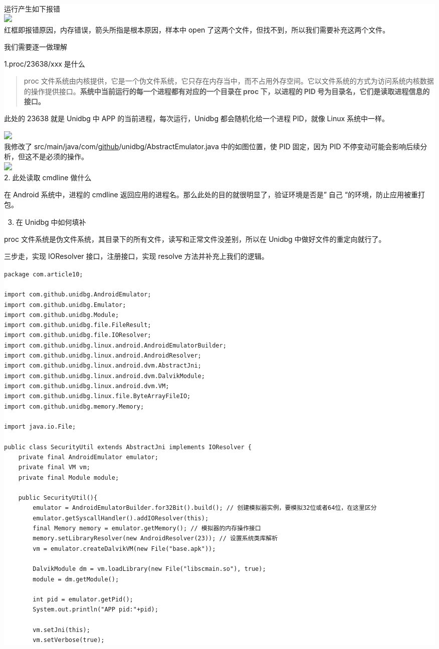 运行产生如下报错  
![](https://img-blog.csdnimg.cn/20210701202602592.png?x-oss-process=image/watermark,type_ZmFuZ3poZW5naGVpdGk,shadow_10,text_aHR0cHM6Ly9ibG9nLmNzZG4ubmV0L3FxXzM4ODUxNTM2,size_16,color_FFFFFF,t_70)  
红框即报错原因，内存错误，箭头所指是根本原因，样本中 open 了这两个文件，但找不到，所以我们需要补充这两个文件。

我们需要逐一做理解

1.proc/23638/xxx 是什么

> proc 文件系统由内核提供，它是一个伪文件系统，它只存在内存当中，而不占用外存空间。它以文件系统的方式为访问系统内核数据的操作提供接口。**系统中当前运行的每一个进程都有对应的一个目录在 proc 下，以进程的 PID 号为目录名，它们是读取进程信息的接口。**

此处的 23638 就是 Unidbg 中 APP 的当前进程，每次运行，Unidbg 都会随机化给一个进程 PID，就像 Linux 系统中一样。

![](https://img-blog.csdnimg.cn/20210701202626404.png?x-oss-process=image/watermark,type_ZmFuZ3poZW5naGVpdGk,shadow_10,text_aHR0cHM6Ly9ibG9nLmNzZG4ubmV0L3FxXzM4ODUxNTM2,size_16,color_FFFFFF,t_70)  
我修改了 src/main/java/com/[github](https://so.csdn.net/so/search?q=github&spm=1001.2101.3001.7020)/unidbg/AbstractEmulator.java 中的如图位置，使 PID 固定，因为 PID 不停变动可能会影响后续分析，但这不是必须的操作。  
![](https://img-blog.csdnimg.cn/20210701202643545.png?x-oss-process=image/watermark,type_ZmFuZ3poZW5naGVpdGk,shadow_10,text_aHR0cHM6Ly9ibG9nLmNzZG4ubmV0L3FxXzM4ODUxNTM2,size_16,color_FFFFFF,t_70)  
2. 此处读取 cmdline 做什么

在 Android 系统中，进程的 cmdline 返回应用的进程名。那么此处的目的就很明显了，验证环境是否是” 自己 “的环境，防止应用被重打包。

3. 在 Unidbg 中如何填补

proc 文件系统是伪文件系统，其目录下的所有文件，读写和正常文件没差别，所以在 Unidbg 中做好文件的重定向就行了。

三步走，实现 IOResolver 接口，注册接口，实现 resolve 方法并补充上我们的逻辑。

```
package com.article10;

import com.github.unidbg.AndroidEmulator;
import com.github.unidbg.Emulator;
import com.github.unidbg.Module;
import com.github.unidbg.file.FileResult;
import com.github.unidbg.file.IOResolver;
import com.github.unidbg.linux.android.AndroidEmulatorBuilder;
import com.github.unidbg.linux.android.AndroidResolver;
import com.github.unidbg.linux.android.dvm.AbstractJni;
import com.github.unidbg.linux.android.dvm.DalvikModule;
import com.github.unidbg.linux.android.dvm.VM;
import com.github.unidbg.linux.file.ByteArrayFileIO;
import com.github.unidbg.memory.Memory;

import java.io.File;

public class SecurityUtil extends AbstractJni implements IOResolver {
    private final AndroidEmulator emulator;
    private final VM vm;
    private final Module module;

    public SecurityUtil(){
        emulator = AndroidEmulatorBuilder.for32Bit().build(); // 创建模拟器实例，要模拟32位或者64位，在这里区分
        emulator.getSyscallHandler().addIOResolver(this);
        final Memory memory = emulator.getMemory(); // 模拟器的内存操作接口
        memory.setLibraryResolver(new AndroidResolver(23)); // 设置系统类库解析
        vm = emulator.createDalvikVM(new File("base.apk"));

        DalvikModule dm = vm.loadLibrary(new File("libscmain.so"), true);
        module = dm.getModule();

        int pid = emulator.getPid();
        System.out.println("APP pid:"+pid);

        vm.setJni(this);
        vm.setVerbose(true);

```